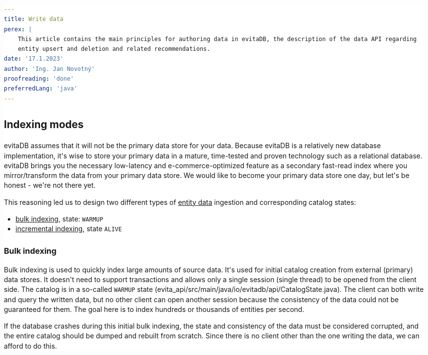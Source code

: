 ```yaml
---
title: Write data
perex: |
    This article contains the main principles for authoring data in evitaDB, the description of the data API regarding
    entity upsert and deletion and related recommendations.
date: '17.1.2023'
author: 'Ing. Jan Novotný'
proofreading: 'done'
preferredLang: 'java'
---
```


<LanguageSpecific to="java,graphql,rest">

## Indexing modes

evitaDB assumes that it will not be the primary data store for your data. Because evitaDB is a relatively new database
implementation, it's wise to store your primary data in a mature, time-tested and proven technology such as a relational
database. evitaDB brings you the necessary low-latency and e-commerce-optimized feature as a secondary fast-read index
where you mirror/transform the data from your primary data store. We would like to become your primary data store one
day, but let's be honest - we're not there yet.

This reasoning led us to design two different types of [entity data](../data-model.md) ingestion and corresponding
catalog states:

- [bulk indexing](#bulk-indexing), state: `WARMUP`
- [incremental indexing](#incremental-indexing), state `ALIVE`

### Bulk indexing

Bulk indexing is used to quickly index large amounts of source data. It's used for initial catalog creation from
external (primary) data stores. It doesn't need to support transactions and allows only a single session (single thread)
to be opened from the client side. The catalog is in a so-called `WARMUP` state
(<SourceClass>evita_api/src/main/java/io/evitadb/api/CatalogState.java</SourceClass>). The client can both write and
query the written data, but no other client can open another session because the consistency of the data could not be
guaranteed for them. The goal here is to index hundreds or thousands of entities per second.

If the database crashes during this initial bulk indexing, the state and consistency of the data must be considered
corrupted, and the entire catalog should be dumped and rebuilt from scratch. Since there is no client other than the
one writing the data, we can afford to do this.
